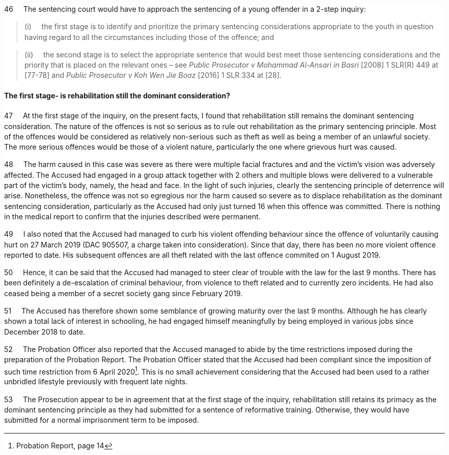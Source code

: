 46     The sentencing court would have to approach the sentencing of a young offender in a 2-step inquiry:

> (i)     the first stage is to identify and prioritize the primary sentencing considerations appropriate to the youth in question having regard to all the circumstances including those of the offence; and

> (ii)     the second stage is to select the appropriate sentence that would best meet those sentencing considerations and the priority that is placed on the relevant ones – see _Public Prosecutor v Mohammad Al-Ansari in Basri_ <span class="citation">\[2008\] 1 SLR(R) 449</span> at \[77-78\] and _Public Prosecutor v Koh Wen Jie Boaz_ <span class="citation">\[2016\] 1 SLR 334</span> at \[28\].

#### The first stage- is rehabilitation still the dominant consideration?

47     At the first stage of the inquiry, on the present facts, I found that rehabilitation still remains the dominant sentencing consideration. The nature of the offences is not so serious as to rule out rehabilitation as the primary sentencing principle. Most of the offences would be considered as relatively non-serious such as theft as well as being a member of an unlawful society. The more serious offences would be those of a violent nature, particularly the one where grievous hurt was caused.

48     The harm caused in this case was severe as there were multiple facial fractures and and the victim’s vision was adversely affected. The Accused had engaged in a group attack together with 2 others and multiple blows were delivered to a vulnerable part of the victim’s body, namely, the head and face. In the light of such injuries, clearly the sentencing principle of deterrence will arise. Nonetheless, the offence was not so egregious nor the harm caused so severe as to displace rehabilitation as the dominant sentencing consideration, particularly as the Accused had only just turned 16 when this offence was committed. There is nothing in the medical report to confirm that the injuries described were permanent.

49     I also noted that the Accused had managed to curb his violent offending behaviour since the offence of voluntarily causing hurt on 27 March 2019 (DAC 905507, a charge taken into consideration). Since that day, there has been no more violent offence reported to date. His subsequent offences are all theft related with the last offence commited on 1 August 2019.

50     Hence, it can be said that the Accused had managed to steer clear of trouble with the law for the last 9 months. There has been definitely a de-escalation of criminal behaviour, from violence to theft related and to currently zero incidents. He had also ceased being a member of a secret society gang since February 2019.

51     The Accused has therefore shown some semblance of growing maturity over the last 9 months. Although he has clearly shown a total lack of interest in schooling, he had engaged himself meaningfully by being employed in various jobs since December 2018 to date.

52     The Probation Officer also reported that the Accused managed to abide by the time restrictions imposed during the preparation of the Probation Report. The Probation Officer stated that the Accused had been compliant since the imposition of such time restriction from 6 April 2020[^10]. This is no small achievement considering that the Accused had been used to a rather unbridled lifestyle previously with frequent late nights.

53     The Prosecution appear to be in agreement that at the first stage of the inquiry, rehabilitation still retains its primacy as the dominant sentencing principle as they had submitted for a sentence of reformative training. Otherwise, they would have submitted for a normal imprisonment term to be imposed.


[^1]: Probation Report, page 5 under DAC 905506-2020
[^2]: Probation Report, page 5 under DAC 905508-2020
[^3]: Probation Report, page 6
[^4]: Probation Report, page 8
[^5]: Probation Report, page 9 under Northlight School
[^6]: Probation Report, page 13 under “Late Nights”
[^7]: RT Report, page 4
[^8]: Probation Report, page 9
[^9]: RT Report, page 6
[^10]: Probation Report, page 14
[^11]: Probation Report, page 5
[^12]: Probation Report, page 8
[^13]: Probation Report, page 2 under Strengths/Protective Factors
[^14]: Probation Report, page 8 at para 3.1.2
[^15]: Probation Report, page 6